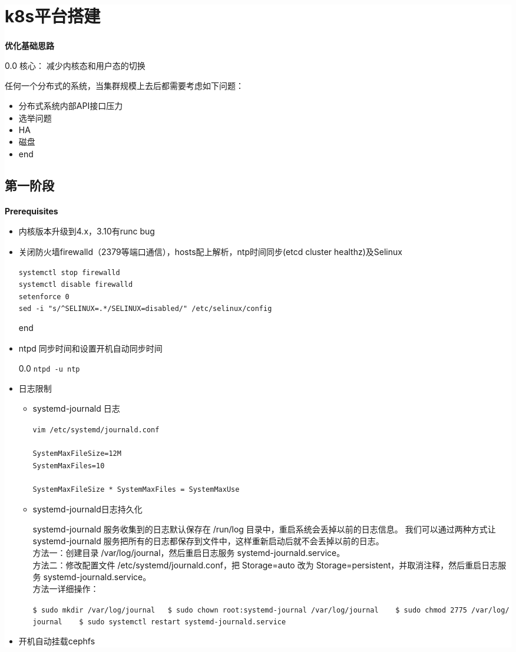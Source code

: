 # k8s平台搭建

**优化基础思路**

0.0 核心： 减少内核态和用户态的切换

任何一个分布式的系统，当集群规模上去后都需要考虑如下问题：

* 分布式系统内部API接口压力
* 选举问题
* HA
* 磁盘
* end

## 第一阶段

**Prerequisites**

* 内核版本升级到4.x，3.10有runc bug
* 关闭防火墙firewalld（2379等端口通信），hosts配上解析，ntp时间同步\(etcd cluster healthz\)及Selinux

  ```text
  systemctl stop firewalld 
  systemctl disable firewalld
  setenforce 0
  sed -i "s/^SELINUX=.*/SELINUX=disabled/" /etc/selinux/config
  ```

  end

* ntpd 同步时间和设置开机自动同步时间

  0.0 `ntpd -u ntp`

* 日志限制
  * systemd-journald 日志

    ```text
    vim /etc/systemd/journald.conf
    ​
    SystemMaxFileSize=12M
    SystemMaxFiles=10
    ​
    SystemMaxFileSize * SystemMaxFiles = SystemMaxUse
    ```

  * systemd-journald日志持久化

    systemd-journald 服务收集到的日志默认保存在 /run/log 目录中，重启系统会丢掉以前的日志信息。 我们可以通过两种方式让 systemd-journald 服务把所有的日志都保存到文件中，这样重新启动后就不会丢掉以前的日志。   
    方法一：创建目录 /var/log/journal，然后重启日志服务 systemd-journald.service。   
    方法二：修改配置文件 /etc/systemd/journald.conf，把 Storage=auto 改为 Storage=persistent，并取消注释，然后重启日志服务 systemd-journald.service。  
    方法一详细操作：  
  
    `$ sudo mkdir /var/log/journal  
    $ sudo chown root:systemd-journal /var/log/journal   
    $ sudo chmod 2775 /var/log/journal   
    $ sudo systemctl restart systemd-journald.service`  
* 开机自动挂载cephfs
